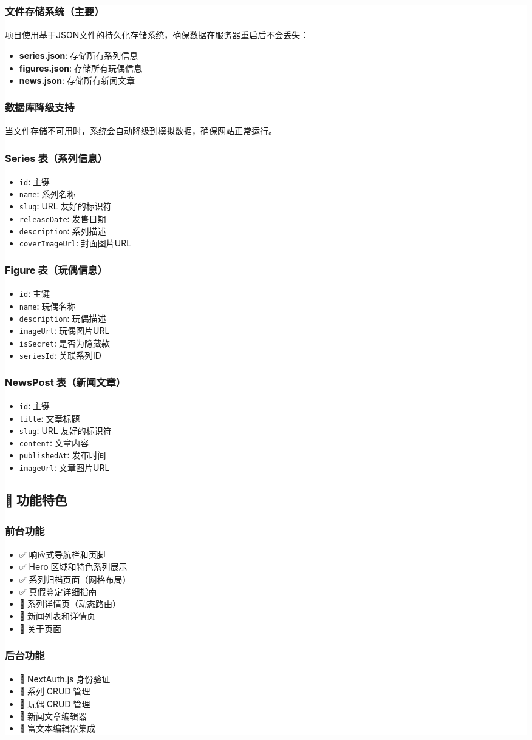 ### 文件存储系统（主要）
项目使用基于JSON文件的持久化存储系统，确保数据在服务器重启后不会丢失：

- **series.json**: 存储所有系列信息
- **figures.json**: 存储所有玩偶信息  
- **news.json**: 存储所有新闻文章

### 数据库降级支持
当文件存储不可用时，系统会自动降级到模拟数据，确保网站正常运行。

### Series 表（系列信息）
- `id`: 主键
- `name`: 系列名称
- `slug`: URL 友好的标识符
- `releaseDate`: 发售日期
- `description`: 系列描述
- `coverImageUrl`: 封面图片URL

### Figure 表（玩偶信息）
- `id`: 主键
- `name`: 玩偶名称
- `description`: 玩偶描述
- `imageUrl`: 玩偶图片URL
- `isSecret`: 是否为隐藏款
- `seriesId`: 关联系列ID

### NewsPost 表（新闻文章）
- `id`: 主键
- `title`: 文章标题
- `slug`: URL 友好的标识符
- `content`: 文章内容
- `publishedAt`: 发布时间
- `imageUrl`: 文章图片URL

## 🎯 功能特色

### 前台功能
- ✅ 响应式导航栏和页脚
- ✅ Hero 区域和特色系列展示
- ✅ 系列归档页面（网格布局）
- ✅ 真假鉴定详细指南
- 🔄 系列详情页（动态路由）
- 🔄 新闻列表和详情页
- 🔄 关于页面

### 后台功能
- 🔄 NextAuth.js 身份验证
- 🔄 系列 CRUD 管理
- 🔄 玩偶 CRUD 管理  
- 🔄 新闻文章编辑器
- 🔄 富文本编辑器集成
